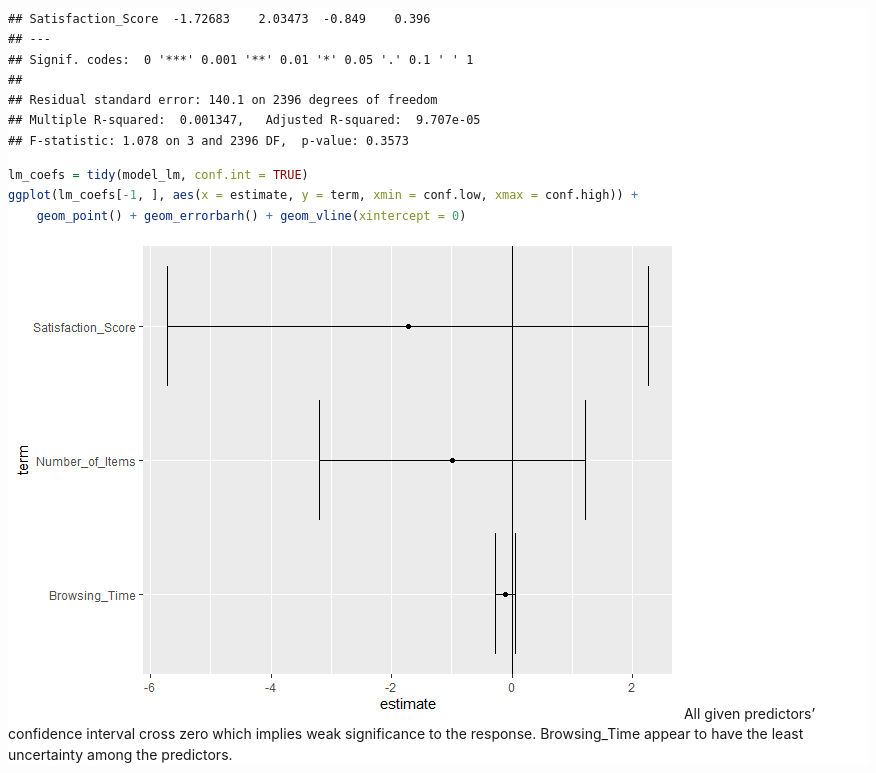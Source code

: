     ## Satisfaction_Score  -1.72683    2.03473  -0.849    0.396    
    ## ---
    ## Signif. codes:  0 '***' 0.001 '**' 0.01 '*' 0.05 '.' 0.1 ' ' 1
    ## 
    ## Residual standard error: 140.1 on 2396 degrees of freedom
    ## Multiple R-squared:  0.001347,   Adjusted R-squared:  9.707e-05 
    ## F-statistic: 1.078 on 3 and 2396 DF,  p-value: 0.3573

``` r
lm_coefs = tidy(model_lm, conf.int = TRUE)
ggplot(lm_coefs[-1, ], aes(x = estimate, y = term, xmin = conf.low, xmax = conf.high)) +
    geom_point() + geom_errorbarh() + geom_vline(xintercept = 0)
```

![](DSC1105_SA1_BAYBAYON_files/figure-gfm/unnamed-chunk-17-1.png)
All given predictors’ confidence interval cross zero which implies weak
significance to the response. Browsing_Time appear to have the least
uncertainty among the predictors.
